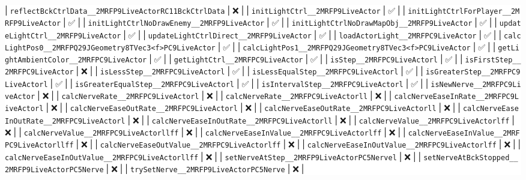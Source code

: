 | `reflectBckCtrlData__2MRFP9LiveActorRC11BckCtrlData` | :x: |
| `initLightCtrl__2MRFP9LiveActor` | :white_check_mark: |
| `initLightCtrlForPlayer__2MRFP9LiveActor` | :white_check_mark: |
| `initLightCtrlNoDrawEnemy__2MRFP9LiveActor` | :white_check_mark: |
| `initLightCtrlNoDrawMapObj__2MRFP9LiveActor` | :white_check_mark: |
| `updateLightCtrl__2MRFP9LiveActor` | :white_check_mark: |
| `updateLightCtrlDirect__2MRFP9LiveActor` | :white_check_mark: |
| `loadActorLight__2MRFPC9LiveActor` | :white_check_mark: |
| `calcLightPos0__2MRFPQ29JGeometry8TVec3<f>PC9LiveActor` | :white_check_mark: |
| `calcLightPos1__2MRFPQ29JGeometry8TVec3<f>PC9LiveActor` | :white_check_mark: |
| `getLightAmbientColor__2MRFPC9LiveActor` | :white_check_mark: |
| `getLightCtrl__2MRFPC9LiveActor` | :white_check_mark: |
| `isStep__2MRFPC9LiveActorl` | :white_check_mark: |
| `isFirstStep__2MRFPC9LiveActor` | :x: |
| `isLessStep__2MRFPC9LiveActorl` | :white_check_mark: |
| `isLessEqualStep__2MRFPC9LiveActorl` | :white_check_mark: |
| `isGreaterStep__2MRFPC9LiveActorl` | :white_check_mark: |
| `isGreaterEqualStep__2MRFPC9LiveActorl` | :white_check_mark: |
| `isIntervalStep__2MRFPC9LiveActorl` | :white_check_mark: |
| `isNewNerve__2MRFPC9LiveActor` | :x: |
| `calcNerveRate__2MRFPC9LiveActorl` | :x: |
| `calcNerveRate__2MRFPC9LiveActorll` | :x: |
| `calcNerveEaseInRate__2MRFPC9LiveActorl` | :x: |
| `calcNerveEaseOutRate__2MRFPC9LiveActorl` | :x: |
| `calcNerveEaseOutRate__2MRFPC9LiveActorll` | :x: |
| `calcNerveEaseInOutRate__2MRFPC9LiveActorl` | :x: |
| `calcNerveEaseInOutRate__2MRFPC9LiveActorll` | :x: |
| `calcNerveValue__2MRFPC9LiveActorlff` | :x: |
| `calcNerveValue__2MRFPC9LiveActorllff` | :x: |
| `calcNerveEaseInValue__2MRFPC9LiveActorlff` | :x: |
| `calcNerveEaseInValue__2MRFPC9LiveActorllff` | :x: |
| `calcNerveEaseOutValue__2MRFPC9LiveActorlff` | :x: |
| `calcNerveEaseInOutValue__2MRFPC9LiveActorlff` | :x: |
| `calcNerveEaseInOutValue__2MRFPC9LiveActorllff` | :x: |
| `setNerveAtStep__2MRFP9LiveActorPC5Nervel` | :x: |
| `setNerveAtBckStopped__2MRFP9LiveActorPC5Nerve` | :x: |
| `trySetNerve__2MRFP9LiveActorPC5Nerve` | :x: |